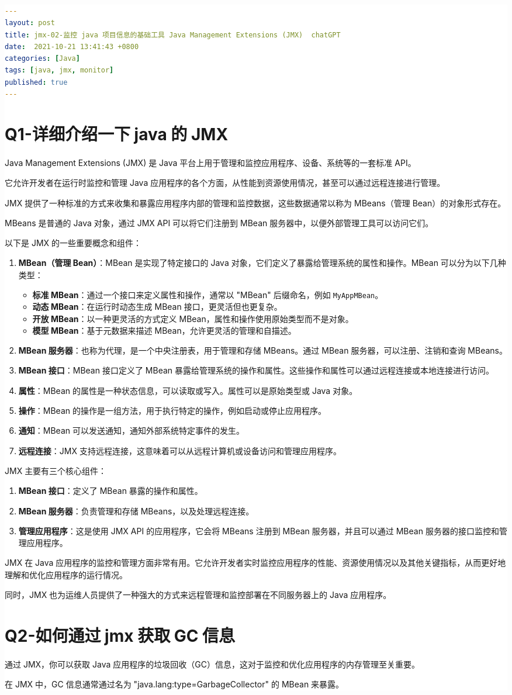 ```yaml
---
layout: post
title: jmx-02-监控 java 项目信息的基础工具 Java Management Extensions (JMX)  chatGPT 
date:  2021-10-21 13:41:43 +0800
categories: [Java]
tags: [java, jmx, monitor]
published: true
---
```


# Q1-详细介绍一下 java 的 JMX

Java Management Extensions (JMX) 是 Java 平台上用于管理和监控应用程序、设备、系统等的一套标准 API。

它允许开发者在运行时监控和管理 Java 应用程序的各个方面，从性能到资源使用情况，甚至可以通过远程连接进行管理。

JMX 提供了一种标准的方式来收集和暴露应用程序内部的管理和监控数据，这些数据通常以称为 MBeans（管理 Bean）的对象形式存在。

MBeans 是普通的 Java 对象，通过 JMX API 可以将它们注册到 MBean 服务器中，以便外部管理工具可以访问它们。

以下是 JMX 的一些重要概念和组件：

1. **MBean（管理 Bean）**：MBean 是实现了特定接口的 Java 对象，它们定义了暴露给管理系统的属性和操作。MBean 可以分为以下几种类型：
   - **标准 MBean**：通过一个接口来定义属性和操作，通常以 "MBean" 后缀命名，例如 `MyAppMBean`。
   - **动态 MBean**：在运行时动态生成 MBean 接口，更灵活但也更复杂。
   - **开放 MBean**：以一种更灵活的方式定义 MBean，属性和操作使用原始类型而不是对象。
   - **模型 MBean**：基于元数据来描述 MBean，允许更灵活的管理和自描述。

2. **MBean 服务器**：也称为代理，是一个中央注册表，用于管理和存储 MBeans。通过 MBean 服务器，可以注册、注销和查询 MBeans。

3. **MBean 接口**：MBean 接口定义了 MBean 暴露给管理系统的操作和属性。这些操作和属性可以通过远程连接或本地连接进行访问。

4. **属性**：MBean 的属性是一种状态信息，可以读取或写入。属性可以是原始类型或 Java 对象。

5. **操作**：MBean 的操作是一组方法，用于执行特定的操作，例如启动或停止应用程序。

6. **通知**：MBean 可以发送通知，通知外部系统特定事件的发生。

7. **远程连接**：JMX 支持远程连接，这意味着可以从远程计算机或设备访问和管理应用程序。

JMX 主要有三个核心组件：

1. **MBean 接口**：定义了 MBean 暴露的操作和属性。

2. **MBean 服务器**：负责管理和存储 MBeans，以及处理远程连接。

3. **管理应用程序**：这是使用 JMX API 的应用程序，它会将 MBeans 注册到 MBean 服务器，并且可以通过 MBean 服务器的接口监控和管理应用程序。

JMX 在 Java 应用程序的监控和管理方面非常有用。它允许开发者实时监控应用程序的性能、资源使用情况以及其他关键指标，从而更好地理解和优化应用程序的运行情况。

同时，JMX 也为运维人员提供了一种强大的方式来远程管理和监控部署在不同服务器上的 Java 应用程序。

# Q2-如何通过 jmx 获取 GC 信息

通过 JMX，你可以获取 Java 应用程序的垃圾回收（GC）信息，这对于监控和优化应用程序的内存管理至关重要。

在 JMX 中，GC 信息通常通过名为 "java.lang:type=GarbageCollector" 的 MBean 来暴露。
